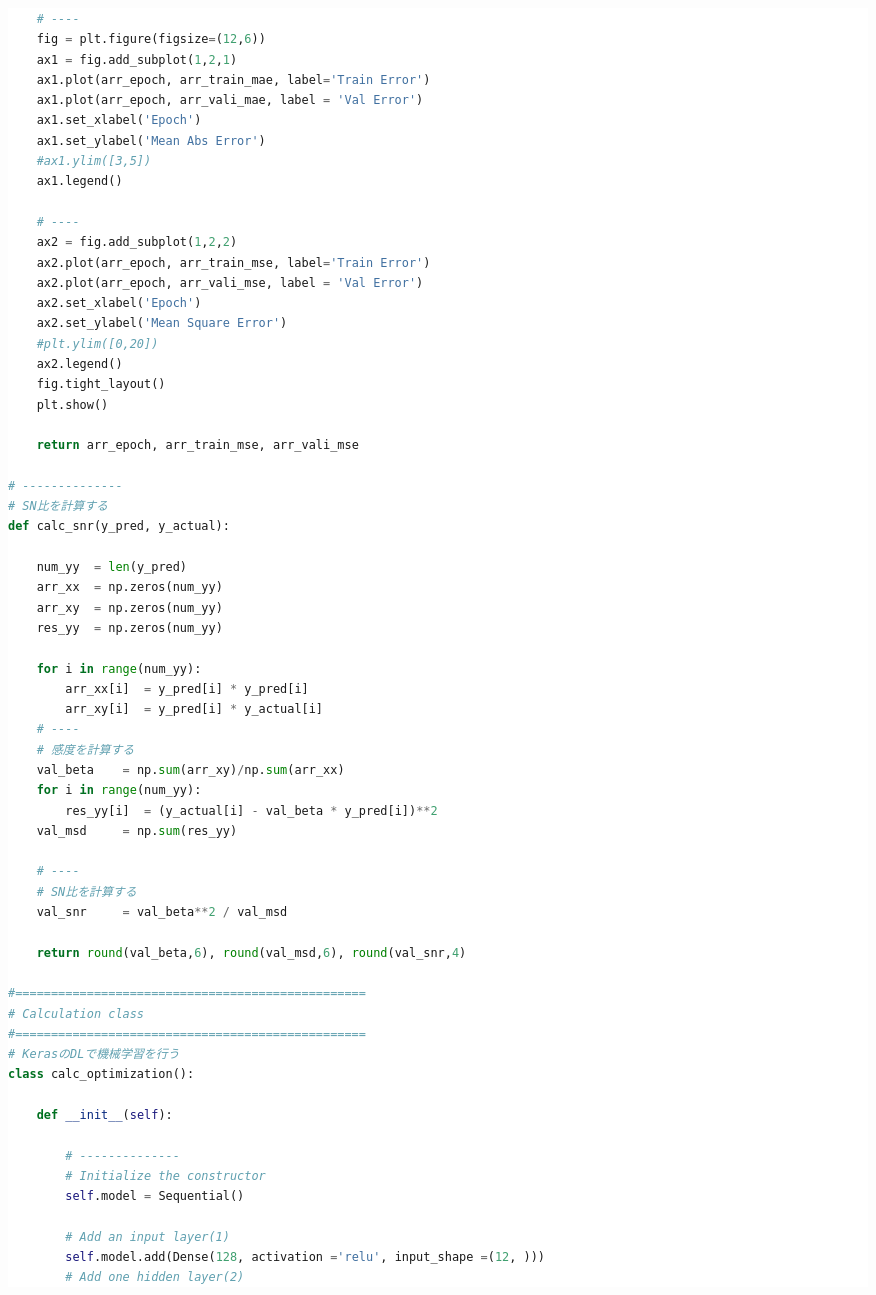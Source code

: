 ```python
    # ----    
    fig = plt.figure(figsize=(12,6))
    ax1 = fig.add_subplot(1,2,1)
    ax1.plot(arr_epoch, arr_train_mae, label='Train Error')
    ax1.plot(arr_epoch, arr_vali_mae, label = 'Val Error')
    ax1.set_xlabel('Epoch')
    ax1.set_ylabel('Mean Abs Error')
    #ax1.ylim([3,5])
    ax1.legend()

    # ----    
    ax2 = fig.add_subplot(1,2,2)
    ax2.plot(arr_epoch, arr_train_mse, label='Train Error')
    ax2.plot(arr_epoch, arr_vali_mse, label = 'Val Error')
    ax2.set_xlabel('Epoch')
    ax2.set_ylabel('Mean Square Error')
    #plt.ylim([0,20])
    ax2.legend()
    fig.tight_layout()
    plt.show()

    return arr_epoch, arr_train_mse, arr_vali_mse 

# --------------
# SN比を計算する
def calc_snr(y_pred, y_actual):
    
    num_yy  = len(y_pred)
    arr_xx  = np.zeros(num_yy)
    arr_xy  = np.zeros(num_yy)
    res_yy  = np.zeros(num_yy)
    
    for i in range(num_yy):
        arr_xx[i]  = y_pred[i] * y_pred[i]
        arr_xy[i]  = y_pred[i] * y_actual[i]
    # ----
    # 感度を計算する
    val_beta    = np.sum(arr_xy)/np.sum(arr_xx)
    for i in range(num_yy):
        res_yy[i]  = (y_actual[i] - val_beta * y_pred[i])**2
    val_msd     = np.sum(res_yy)

    # ----
    # SN比を計算する
    val_snr     = val_beta**2 / val_msd

    return round(val_beta,6), round(val_msd,6), round(val_snr,4)

#=================================================
# Calculation class
#=================================================
# KerasのDLで機械学習を行う
class calc_optimization():

    def __init__(self):

        # --------------
        # Initialize the constructor
        self.model = Sequential()
         
        # Add an input layer(1)
        self.model.add(Dense(128, activation ='relu', input_shape =(12, )))
        # Add one hidden layer(2)
```